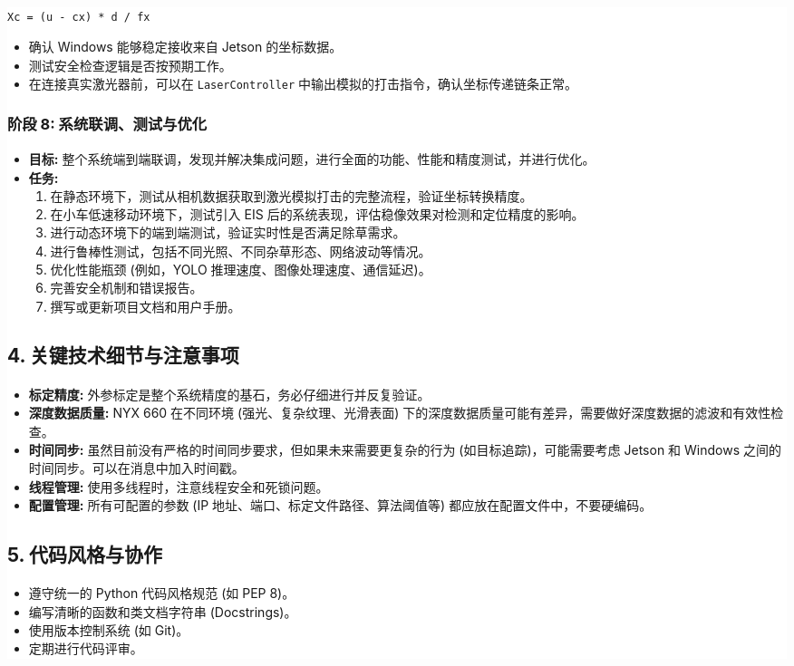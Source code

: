   ```Xc = (u - cx) * d / fx```
  - 确认 Windows 能够稳定接收来自 Jetson 的坐标数据。
  - 测试安全检查逻辑是否按预期工作。
  - 在连接真实激光器前，可以在 `LaserController` 中输出模拟的打击指令，确认坐标传递链条正常。

### 阶段 8: 系统联调、测试与优化

- **目标:** 整个系统端到端联调，发现并解决集成问题，进行全面的功能、性能和精度测试，并进行优化。
- **任务:**
    1. 在静态环境下，测试从相机数据获取到激光模拟打击的完整流程，验证坐标转换精度。
    2. 在小车低速移动环境下，测试引入 EIS 后的系统表现，评估稳像效果对检测和定位精度的影响。
    3. 进行动态环境下的端到端测试，验证实时性是否满足除草需求。
    4. 进行鲁棒性测试，包括不同光照、不同杂草形态、网络波动等情况。
    5. 优化性能瓶颈 (例如，YOLO 推理速度、图像处理速度、通信延迟)。
    6. 完善安全机制和错误报告。
    7. 撰写或更新项目文档和用户手册。

## 4. 关键技术细节与注意事项

- **标定精度:** 外参标定是整个系统精度的基石，务必仔细进行并反复验证。
- **深度数据质量:** NYX 660 在不同环境 (强光、复杂纹理、光滑表面) 下的深度数据质量可能有差异，需要做好深度数据的滤波和有效性检查。
- **时间同步:** 虽然目前没有严格的时间同步要求，但如果未来需要更复杂的行为 (如目标追踪)，可能需要考虑 Jetson 和 Windows 之间的时间同步。可以在消息中加入时间戳。
- **线程管理:** 使用多线程时，注意线程安全和死锁问题。
- **配置管理:** 所有可配置的参数 (IP 地址、端口、标定文件路径、算法阈值等) 都应放在配置文件中，不要硬编码。

## 5. 代码风格与协作

- 遵守统一的 Python 代码风格规范 (如 PEP 8)。
- 编写清晰的函数和类文档字符串 (Docstrings)。
- 使用版本控制系统 (如 Git)。
- 定期进行代码评审。
